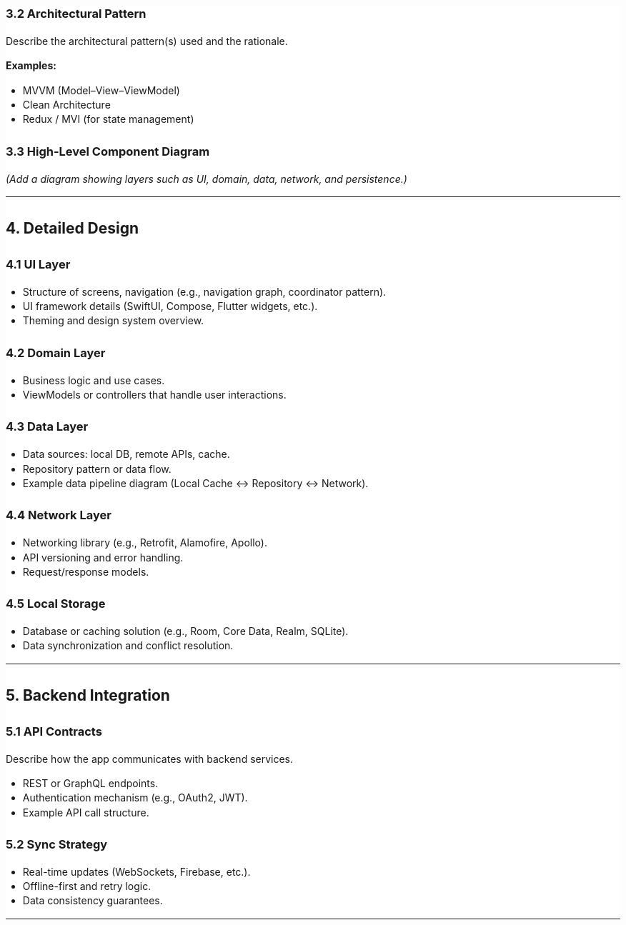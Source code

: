 ### 3.2 Architectural Pattern
Describe the architectural pattern(s) used and the rationale.

**Examples:**
- MVVM (Model–View–ViewModel)
- Clean Architecture
- Redux / MVI (for state management)

### 3.3 High-Level Component Diagram
*(Add a diagram showing layers such as UI, domain, data, network, and persistence.)*

---

## 4. Detailed Design

### 4.1 UI Layer
- Structure of screens, navigation (e.g., navigation graph, coordinator pattern).
- UI framework details (SwiftUI, Compose, Flutter widgets, etc.).
- Theming and design system overview.

### 4.2 Domain Layer
- Business logic and use cases.
- ViewModels or controllers that handle user interactions.

### 4.3 Data Layer
- Data sources: local DB, remote APIs, cache.
- Repository pattern or data flow.
- Example data pipeline diagram (Local Cache ↔ Repository ↔ Network).

### 4.4 Network Layer
- Networking library (e.g., Retrofit, Alamofire, Apollo).
- API versioning and error handling.
- Request/response models.

### 4.5 Local Storage
- Database or caching solution (e.g., Room, Core Data, Realm, SQLite).
- Data synchronization and conflict resolution.

---

## 5. Backend Integration

### 5.1 API Contracts
Describe how the app communicates with backend services.
- REST or GraphQL endpoints.
- Authentication mechanism (e.g., OAuth2, JWT).
- Example API call structure.

### 5.2 Sync Strategy
- Real-time updates (WebSockets, Firebase, etc.).
- Offline-first and retry logic.
- Data consistency guarantees.

---
